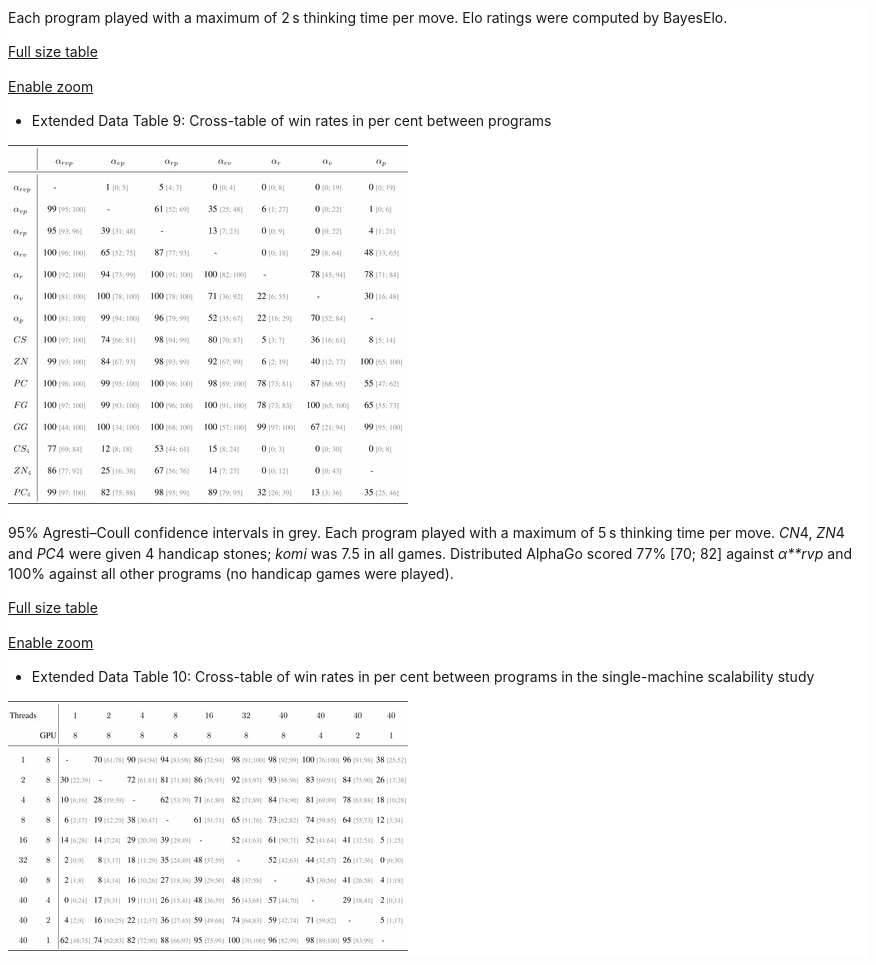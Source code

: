 Each program played with a maximum of 2 s thinking time per move. Elo ratings were computed by BayesElo.

[Full size table](http://www.nature.com/nature/journal/v529/n7587/fig_tab/nature16961_ST8.html)

[Enable zoom](http://www.nature.com/nature/journal/v529/n7587/full/nature16961.html#)

- Extended Data Table 9: Cross-table of win rates in per cent between programs

![](../_resources/3e672a1b84b87639551510aac59aed71.jpg)

95% Agresti–Coull confidence intervals in grey. Each program played with a maximum of 5 s thinking time per move. *CN*4, *ZN*4 and *PC*4 were given 4 handicap stones; *komi* was 7.5 in all games. Distributed AlphaGo scored 77% [70; 82] against *α**rvp* and 100% against all other programs (no handicap games were played).

[Full size table](http://www.nature.com/nature/journal/v529/n7587/fig_tab/nature16961_ST9.html)

[Enable zoom](http://www.nature.com/nature/journal/v529/n7587/full/nature16961.html#)

- Extended Data Table 10: Cross-table of win rates in per cent between programs in the single-machine scalability study

![](../_resources/ec1c46990c29c5c8253b6ad05a067306.jpg)
